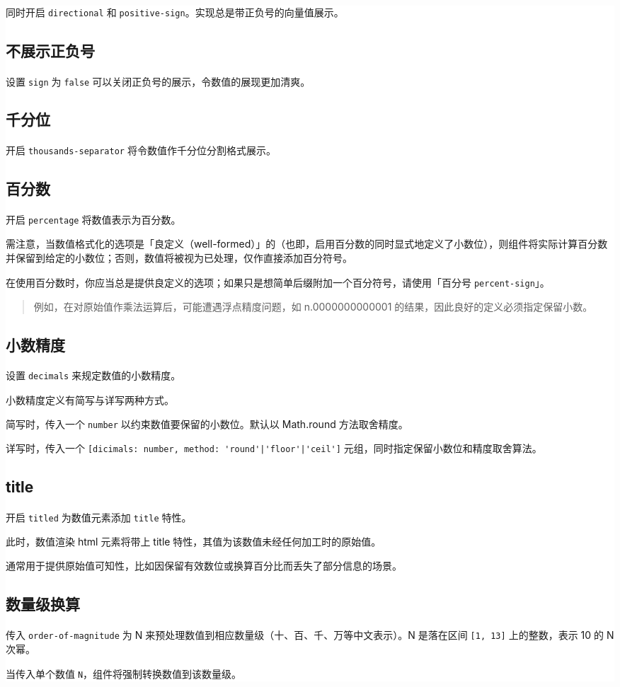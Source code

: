 同时开启 `directional` 和 `positive-sign`。实现总是带正负号的向量值展示。

<ShowcaseSignedVector />

## 不展示正负号

设置 `sign` 为 `false` 可以关闭正负号的展示，令数值的展现更加清爽。

<ShowcaseNoSign />

## 千分位

开启 `thousands-separator` 将令数值作千分位分割格式展示。

<ShowcaseThousandsSeparator />

## 百分数

开启 `percentage` 将数值表示为百分数。

需注意，当数值格式化的选项是「良定义（well-formed）」的（也即，启用百分数的同时显式地定义了小数位），则组件将实际计算百分数并保留到给定的小数位；否则，数值将被视为已处理，仅作直接添加百分符号。

在使用百分数时，你应当总是提供良定义的选项；如果只是想简单后缀附加一个百分符号，请使用「百分号 `percent-sign`」。

> 例如，在对原始值作乘法运算后，可能遭遇浮点精度问题，如 n.0000000000001 的结果，因此良好的定义必须指定保留小数。

<ShowcasePercentage />

## 小数精度

设置 `decimals` 来规定数值的小数精度。

小数精度定义有简写与详写两种方式。

简写时，传入一个 `number` 以约束数值要保留的小数位。默认以 Math.round 方法取舍精度。

详写时，传入一个 `[dicimals: number, method: 'round'|'floor'|'ceil']` 元组，同时指定保留小数位和精度取舍算法。

<ShowcaseDecimals />

## title

开启 `titled` 为数值元素添加 `title` 特性。

此时，数值渲染 html 元素将带上 title 特性，其值为该数值未经任何加工时的原始值。

通常用于提供原始值可知性，比如因保留有效数位或换算百分比而丢失了部分信息的场景。

<ShowcaseTitle />

## 数量级换算

传入 `order-of-magnitude` 为 N 来预处理数值到相应数量级（十、百、千、万等中文表示）。N 是落在区间 `[1, 13]` 上的整数，表示 10 的 N 次幂。

当传入单个数值 `N`，组件将强制转换数值到该数量级。
